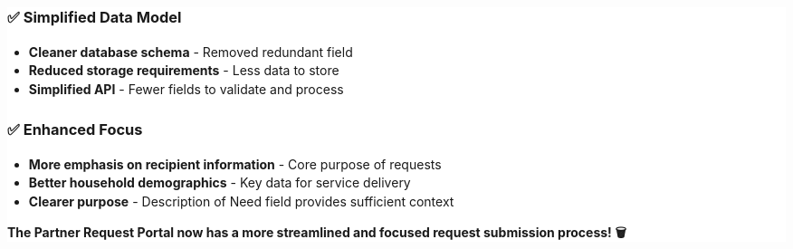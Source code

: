 ### **✅ Simplified Data Model**
- **Cleaner database schema** - Removed redundant field
- **Reduced storage requirements** - Less data to store
- **Simplified API** - Fewer fields to validate and process

### **✅ Enhanced Focus**
- **More emphasis on recipient information** - Core purpose of requests
- **Better household demographics** - Key data for service delivery
- **Clearer purpose** - Description of Need field provides sufficient context

**The Partner Request Portal now has a more streamlined and focused request submission process! 🗑️**

